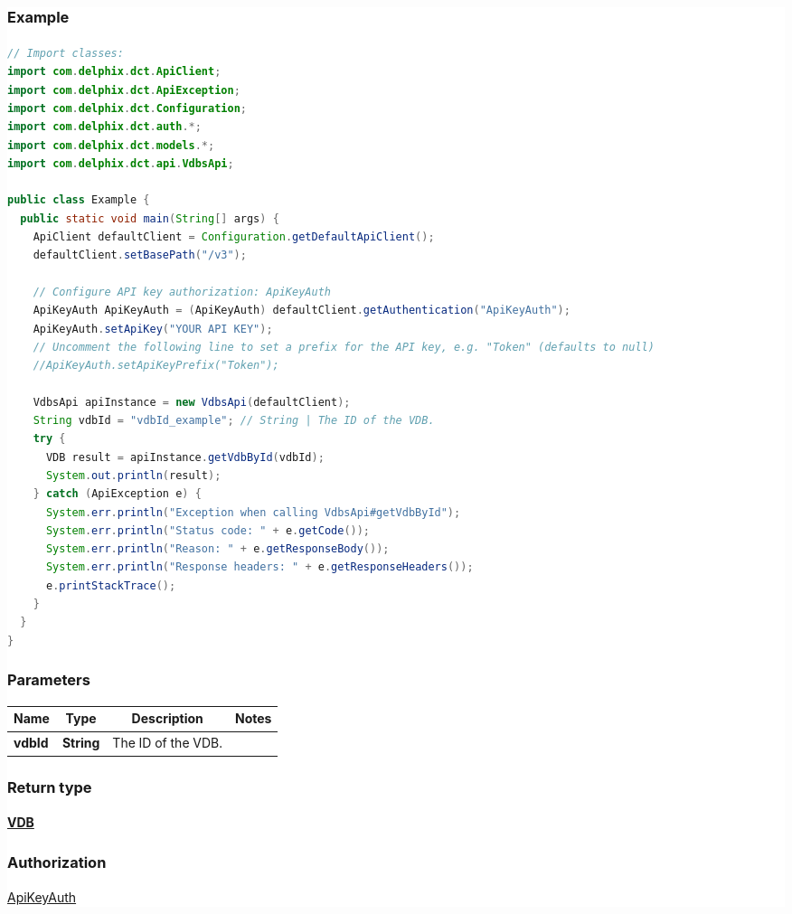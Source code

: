 ### Example
```java
// Import classes:
import com.delphix.dct.ApiClient;
import com.delphix.dct.ApiException;
import com.delphix.dct.Configuration;
import com.delphix.dct.auth.*;
import com.delphix.dct.models.*;
import com.delphix.dct.api.VdbsApi;

public class Example {
  public static void main(String[] args) {
    ApiClient defaultClient = Configuration.getDefaultApiClient();
    defaultClient.setBasePath("/v3");
    
    // Configure API key authorization: ApiKeyAuth
    ApiKeyAuth ApiKeyAuth = (ApiKeyAuth) defaultClient.getAuthentication("ApiKeyAuth");
    ApiKeyAuth.setApiKey("YOUR API KEY");
    // Uncomment the following line to set a prefix for the API key, e.g. "Token" (defaults to null)
    //ApiKeyAuth.setApiKeyPrefix("Token");

    VdbsApi apiInstance = new VdbsApi(defaultClient);
    String vdbId = "vdbId_example"; // String | The ID of the VDB.
    try {
      VDB result = apiInstance.getVdbById(vdbId);
      System.out.println(result);
    } catch (ApiException e) {
      System.err.println("Exception when calling VdbsApi#getVdbById");
      System.err.println("Status code: " + e.getCode());
      System.err.println("Reason: " + e.getResponseBody());
      System.err.println("Response headers: " + e.getResponseHeaders());
      e.printStackTrace();
    }
  }
}
```

### Parameters

| Name | Type | Description  | Notes |
|------------- | ------------- | ------------- | -------------|
| **vdbId** | **String**| The ID of the VDB. | |

### Return type

[**VDB**](VDB.md)

### Authorization

[ApiKeyAuth](../README.md#ApiKeyAuth)
